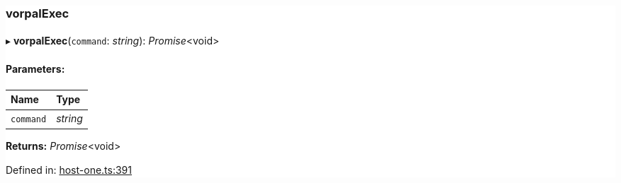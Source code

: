 ### vorpalExec

▸ **vorpalExec**(`command`: *string*): *Promise*<void\>

#### Parameters:

| Name | Type |
| :------ | :------ |
| `command` | *string* |

**Returns:** *Promise*<void\>

Defined in: [host-one.ts:391](https://github.com/scramjet-cloud-platform/scramjet-csi-dev/blob/61a9cb1/packages/host-one/src/host-one.ts#L391)
